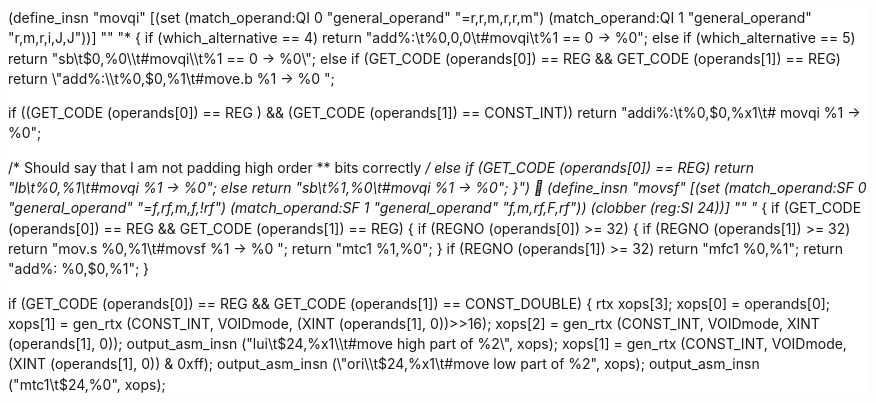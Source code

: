 (define_insn "movqi"
  [(set (match_operand:QI 0 "general_operand" "=r,r,m,r,r,m")
	(match_operand:QI 1 "general_operand" "r,m,r,i,J,J"))]
  ""
  "*
{
  if (which_alternative == 4)
    return \"add%:\\t%0,$0,$0\\t#movqi\\t%1 == 0  -> %0\";
  else if (which_alternative == 5)
    return \"sb\\t$0,%0\\t#movqi\\t%1 == 0  -> %0\";
  else if (GET_CODE (operands[0]) == REG && GET_CODE (operands[1]) == REG)
    return \"add%:\\t%0,$0,%1\\t#move.b %1 -> %0 \";

  if ((GET_CODE (operands[0]) == REG )
      &&
      (GET_CODE (operands[1]) == CONST_INT))
    return \"addi%:\\t%0,$0,%x1\\t# movqi %1 -> %0\";

  /* Should say that I am not padding high order
   ** bits correctly
   */
  else if (GET_CODE (operands[0]) == REG)
    return \"lb\\t%0,%1\\t#movqi %1 -> %0\";
  else
    return \"sb\\t%1,%0\\t#movqi %1 -> %0\";
}")

(define_insn "movsf"
  [(set (match_operand:SF 0 "general_operand" "=f,rf,m,f,!rf")
	(match_operand:SF 1 "general_operand" "f,m,rf,F,rf"))
   (clobber (reg:SI 24))]
  ""
  "*
{
  if (GET_CODE (operands[0]) == REG && GET_CODE (operands[1]) == REG)
    {
      if (REGNO (operands[0]) >= 32)
	{
	  if (REGNO (operands[1]) >= 32)
	    return \"mov.s %0,%1\\t#movsf %1 -> %0 \";
	  return \"mtc1 %1,%0\";
	}
      if (REGNO (operands[1]) >= 32)
	return \"mfc1 %0,%1\";
      return \"add%: %0,$0,%1\";
    }

  if (GET_CODE (operands[0]) == REG
      && GET_CODE (operands[1]) == CONST_DOUBLE)
    {
      rtx xops[3];
      xops[0] = operands[0];
      xops[1] = gen_rtx (CONST_INT, VOIDmode,
			 (XINT (operands[1], 0))>>16);
      xops[2] = gen_rtx (CONST_INT, VOIDmode,
			 XINT (operands[1], 0));
      output_asm_insn (\"lui\\t$24,%x1\\t#move  high part of %2\", xops);
      xops[1] = gen_rtx (CONST_INT, VOIDmode,
			 (XINT (operands[1], 0)) & 0xff);
      output_asm_insn (\"ori\\t$24,%x1\\t#move low part of %2\", xops);
      output_asm_insn (\"mtc1\\t$24,%0\", xops);
